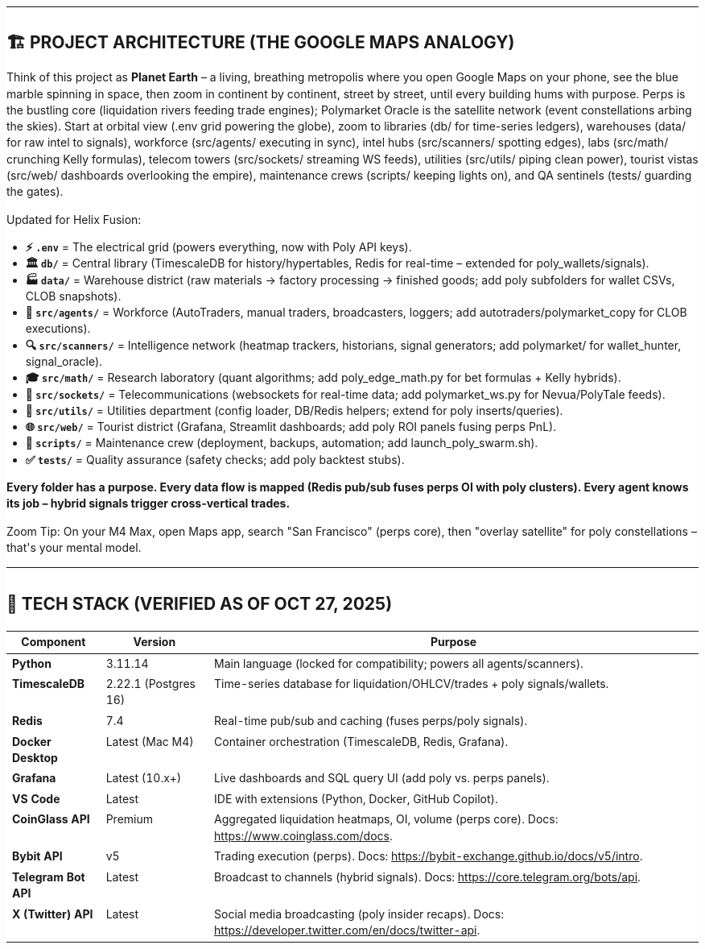 ***

## 🏗️ PROJECT ARCHITECTURE (THE GOOGLE MAPS ANALOGY)

Think of this project as **Planet Earth** – a living, breathing metropolis where you open Google Maps on your phone, see the blue marble spinning in space, then zoom in continent by continent, street by street, until every building hums with purpose. Perps is the bustling core (liquidation rivers feeding trade engines); Polymarket Oracle is the satellite network (event constellations arbing the skies). Start at orbital view (.env grid powering the globe), zoom to libraries (db/ for time-series ledgers), warehouses (data/ for raw intel to signals), workforce (src/agents/ executing in sync), intel hubs (src/scanners/ spotting edges), labs (src/math/ crunching Kelly formulas), telecom towers (src/sockets/ streaming WS feeds), utilities (src/utils/ piping clean power), tourist vistas (src/web/ dashboards overlooking the empire), maintenance crews (scripts/ keeping lights on), and QA sentinels (tests/ guarding the gates).

Updated for Helix Fusion:
- **⚡ `.env`** = The electrical grid (powers everything, now with Poly API keys).
- **🏛️ `db/`** = Central library (TimescaleDB for history/hypertables, Redis for real-time – extended for poly_wallets/signals).
- **🏭 `data/`** = Warehouse district (raw materials → factory processing → finished goods; add poly subfolders for wallet CSVs, CLOB snapshots).
- **👔 `src/agents/`** = Workforce (AutoTraders, manual traders, broadcasters, loggers; add autotraders/polymarket_copy for CLOB executions).
- **🔍 `src/scanners/`** = Intelligence network (heatmap trackers, historians, signal generators; add polymarket/ for wallet_hunter, signal_oracle).
- **🎓 `src/math/`** = Research laboratory (quant algorithms; add poly_edge_math.py for bet formulas + Kelly hybrids).
- **📡 `src/sockets/`** = Telecommunications (websockets for real-time data; add polymarket_ws.py for Nevua/PolyTale feeds).
- **🔧 `src/utils/`** = Utilities department (config loader, DB/Redis helpers; extend for poly inserts/queries).
- **🌐 `src/web/`** = Tourist district (Grafana, Streamlit dashboards; add poly ROI panels fusing perps PnL).
- **🔧 `scripts/`** = Maintenance crew (deployment, backups, automation; add launch_poly_swarm.sh).
- **✅ `tests/`** = Quality assurance (safety checks; add poly backtest stubs).

**Every folder has a purpose. Every data flow is mapped (Redis pub/sub fuses perps OI with poly clusters). Every agent knows its job – hybrid signals trigger cross-vertical trades.**

Zoom Tip: On your M4 Max, open Maps app, search "San Francisco" (perps core), then "overlay satellite" for poly constellations – that's your mental model.

***

## 🚀 TECH STACK (VERIFIED AS OF OCT 27, 2025)

| Component | Version | Purpose |
|-----------|---------|---------|
| **Python** | 3.11.14 | Main language (locked for compatibility; powers all agents/scanners). |
| **TimescaleDB** | 2.22.1 (Postgres 16) | Time-series database for liquidation/OHLCV/trades + poly signals/wallets. |
| **Redis** | 7.4 | Real-time pub/sub and caching (fuses perps/poly signals). |
| **Docker Desktop** | Latest (Mac M4) | Container orchestration (TimescaleDB, Redis, Grafana). |
| **Grafana** | Latest (10.x+) | Live dashboards and SQL query UI (add poly vs. perps panels). |
| **VS Code** | Latest | IDE with extensions (Python, Docker, GitHub Copilot). |
| **CoinGlass API** | Premium | Aggregated liquidation heatmaps, OI, volume (perps core). Docs: https://www.coinglass.com/docs. |
| **Bybit API** | v5 | Trading execution (perps). Docs: https://bybit-exchange.github.io/docs/v5/intro. |
| **Telegram Bot API** | Latest | Broadcast to channels (hybrid signals). Docs: https://core.telegram.org/bots/api. |
| **X (Twitter) API** | Latest | Social media broadcasting (poly insider recaps). Docs: https://developer.twitter.com/en/docs/twitter-api. |